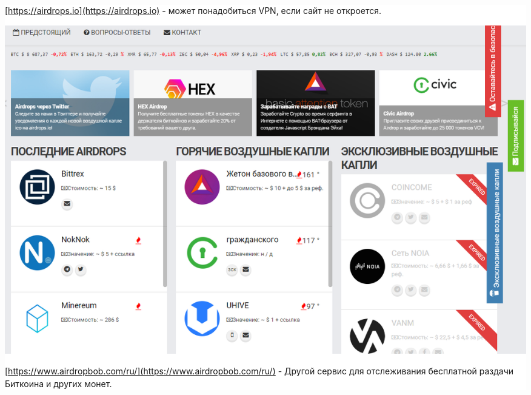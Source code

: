 [https://airdrops.io](https://airdrops.io) - может понадобиться VPN, если сайт не откроется.

 <a href="/assets/images/zarabotat/AirDrop.png" class="image-popup">
<img src="/assets/images/zarabotat/AirDrop.png" alt="AirDrop">
</a>

[https://www.airdropbob.com/ru/](https://www.airdropbob.com/ru/) - Другой сервис для отслеживания бесплатной раздачи Биткоина и других монет.
 <a href="/assets/images/zarabotat/airdropbob.png" class="image-popup">